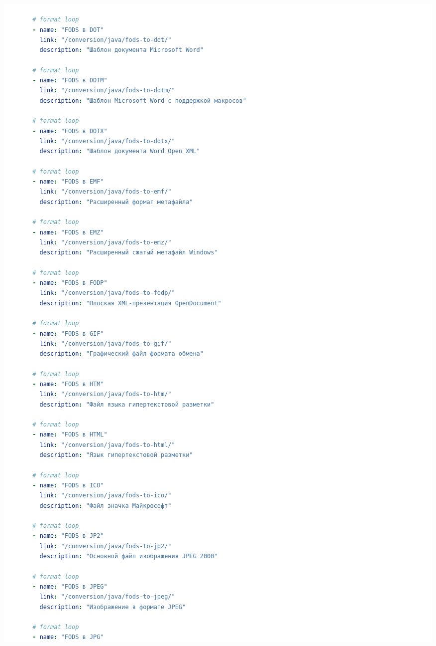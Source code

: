 ```yaml

        # format loop
        - name: "FODS в DOT"
          link: "/conversion/java/fods-to-dot/"
          description: "Шаблон документа Microsoft Word"

        # format loop
        - name: "FODS в DOTM"
          link: "/conversion/java/fods-to-dotm/"
          description: "Шаблон Microsoft Word с поддержкой макросов"

        # format loop
        - name: "FODS в DOTX"
          link: "/conversion/java/fods-to-dotx/"
          description: "Шаблон документа Word Open XML"

        # format loop
        - name: "FODS в EMF"
          link: "/conversion/java/fods-to-emf/"
          description: "Расширенный формат метафайла"

        # format loop
        - name: "FODS в EMZ"
          link: "/conversion/java/fods-to-emz/"
          description: "Расширенный сжатый метафайл Windows"

        # format loop
        - name: "FODS в FODP"
          link: "/conversion/java/fods-to-fodp/"
          description: "Плоская XML-презентация OpenDocument"

        # format loop
        - name: "FODS в GIF"
          link: "/conversion/java/fods-to-gif/"
          description: "Графический файл формата обмена"

        # format loop
        - name: "FODS в HTM"
          link: "/conversion/java/fods-to-htm/"
          description: "Файл языка гипертекстовой разметки"

        # format loop
        - name: "FODS в HTML"
          link: "/conversion/java/fods-to-html/"
          description: "Язык гипертекстовой разметки"

        # format loop
        - name: "FODS в ICO"
          link: "/conversion/java/fods-to-ico/"
          description: "Файл значка Майкрософт"

        # format loop
        - name: "FODS в JP2"
          link: "/conversion/java/fods-to-jp2/"
          description: "Основной файл изображения JPEG 2000"

        # format loop
        - name: "FODS в JPEG"
          link: "/conversion/java/fods-to-jpeg/"
          description: "Изображение в формате JPEG"

        # format loop
        - name: "FODS в JPG"
```